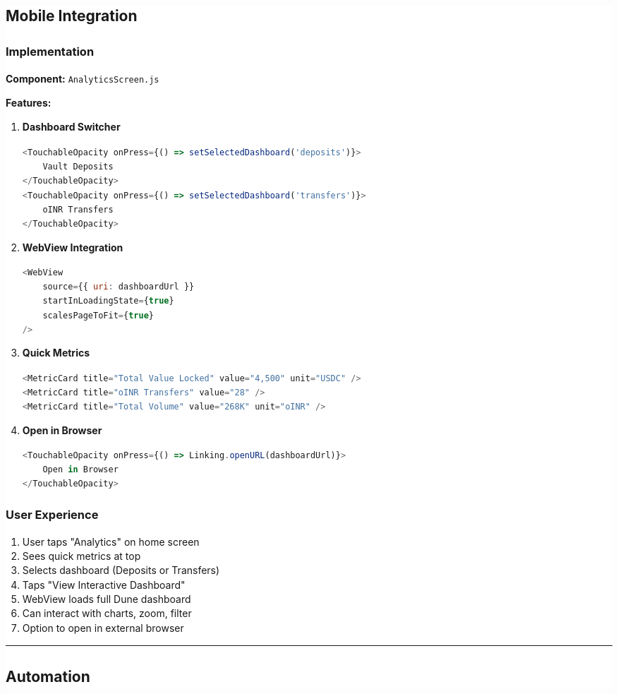 
## Mobile Integration

### Implementation

**Component:** `AnalyticsScreen.js`

**Features:**

1. **Dashboard Switcher**
   ```javascript
   <TouchableOpacity onPress={() => setSelectedDashboard('deposits')}>
       Vault Deposits
   </TouchableOpacity>
   <TouchableOpacity onPress={() => setSelectedDashboard('transfers')}>
       oINR Transfers
   </TouchableOpacity>
   ```

2. **WebView Integration**
   ```javascript
   <WebView 
       source={{ uri: dashboardUrl }}
       startInLoadingState={true}
       scalesPageToFit={true}
   />
   ```

3. **Quick Metrics**
   ```javascript
   <MetricCard title="Total Value Locked" value="4,500" unit="USDC" />
   <MetricCard title="oINR Transfers" value="28" />
   <MetricCard title="Total Volume" value="268K" unit="oINR" />
   ```

4. **Open in Browser**
   ```javascript
   <TouchableOpacity onPress={() => Linking.openURL(dashboardUrl)}>
       Open in Browser
   </TouchableOpacity>
   ```

### User Experience

1. User taps "Analytics" on home screen
2. Sees quick metrics at top
3. Selects dashboard (Deposits or Transfers)
4. Taps "View Interactive Dashboard"
5. WebView loads full Dune dashboard
6. Can interact with charts, zoom, filter
7. Option to open in external browser

---

## Automation
